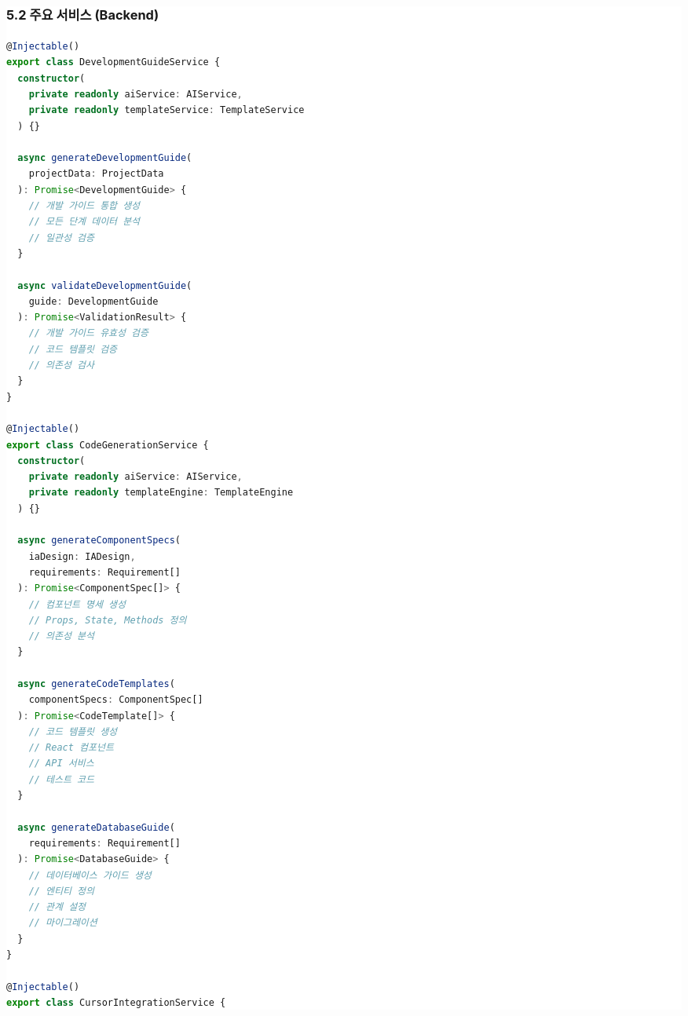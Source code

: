 ### 5.2 주요 서비스 (Backend)
```typescript
@Injectable()
export class DevelopmentGuideService {
  constructor(
    private readonly aiService: AIService,
    private readonly templateService: TemplateService
  ) {}
  
  async generateDevelopmentGuide(
    projectData: ProjectData
  ): Promise<DevelopmentGuide> {
    // 개발 가이드 통합 생성
    // 모든 단계 데이터 분석
    // 일관성 검증
  }
  
  async validateDevelopmentGuide(
    guide: DevelopmentGuide
  ): Promise<ValidationResult> {
    // 개발 가이드 유효성 검증
    // 코드 템플릿 검증
    // 의존성 검사
  }
}

@Injectable()
export class CodeGenerationService {
  constructor(
    private readonly aiService: AIService,
    private readonly templateEngine: TemplateEngine
  ) {}
  
  async generateComponentSpecs(
    iaDesign: IADesign,
    requirements: Requirement[]
  ): Promise<ComponentSpec[]> {
    // 컴포넌트 명세 생성
    // Props, State, Methods 정의
    // 의존성 분석
  }
  
  async generateCodeTemplates(
    componentSpecs: ComponentSpec[]
  ): Promise<CodeTemplate[]> {
    // 코드 템플릿 생성
    // React 컴포넌트
    // API 서비스
    // 테스트 코드
  }
  
  async generateDatabaseGuide(
    requirements: Requirement[]
  ): Promise<DatabaseGuide> {
    // 데이터베이스 가이드 생성
    // 엔티티 정의
    // 관계 설정
    // 마이그레이션
  }
}

@Injectable()
export class CursorIntegrationService {
```